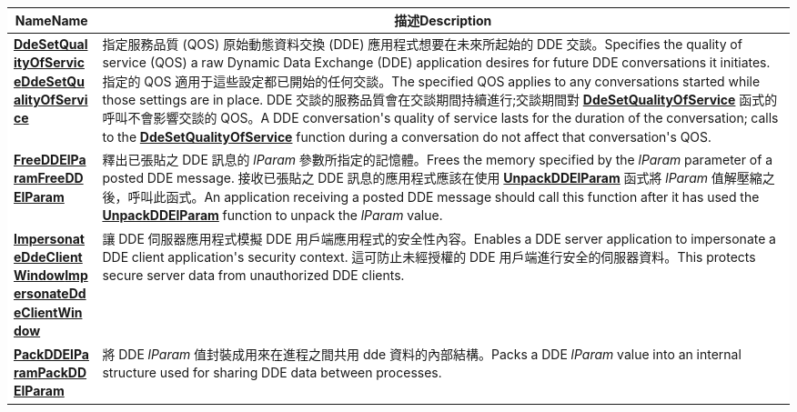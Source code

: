 

| <span data-ttu-id="08f40-119">Name</span><span class="sxs-lookup"><span data-stu-id="08f40-119">Name</span></span>                                                             | <span data-ttu-id="08f40-120">描述</span><span class="sxs-lookup"><span data-stu-id="08f40-120">Description</span></span>                                                                                                                                                                                                                                                                                                                                                                                                                                                                   |
|------------------------------------------------------------------|-------------------------------------------------------------------------------------------------------------------------------------------------------------------------------------------------------------------------------------------------------------------------------------------------------------------------------------------------------------------------------------------------------------------------------------------------------------------------------|
| [<span data-ttu-id="08f40-121">**DdeSetQualityOfService**</span><span class="sxs-lookup"><span data-stu-id="08f40-121">**DdeSetQualityOfService**</span></span>](/windows/desktop/api/Dde/nf-dde-ddesetqualityofservice)         | <span data-ttu-id="08f40-122">指定服務品質 (QOS) 原始動態資料交換 (DDE) 應用程式想要在未來所起始的 DDE 交談。</span><span class="sxs-lookup"><span data-stu-id="08f40-122">Specifies the quality of service (QOS) a raw Dynamic Data Exchange (DDE) application desires for future DDE conversations it initiates.</span></span> <span data-ttu-id="08f40-123">指定的 QOS 適用于這些設定都已開始的任何交談。</span><span class="sxs-lookup"><span data-stu-id="08f40-123">The specified QOS applies to any conversations started while those settings are in place.</span></span> <span data-ttu-id="08f40-124">DDE 交談的服務品質會在交談期間持續進行;交談期間對 [**DdeSetQualityOfService**](/windows/desktop/api/Dde/nf-dde-ddesetqualityofservice) 函式的呼叫不會影響交談的 QOS。</span><span class="sxs-lookup"><span data-stu-id="08f40-124">A DDE conversation's quality of service lasts for the duration of the conversation; calls to the [**DdeSetQualityOfService**](/windows/desktop/api/Dde/nf-dde-ddesetqualityofservice) function during a conversation do not affect that conversation's QOS.</span></span> <br/> |
| [<span data-ttu-id="08f40-125">**FreeDDElParam**</span><span class="sxs-lookup"><span data-stu-id="08f40-125">**FreeDDElParam**</span></span>](/windows/desktop/api/Dde/nf-dde-freeddelparam)                           | <span data-ttu-id="08f40-126">釋出已張貼之 DDE 訊息的 *lParam* 參數所指定的記憶體。</span><span class="sxs-lookup"><span data-stu-id="08f40-126">Frees the memory specified by the *lParam* parameter of a posted DDE message.</span></span> <span data-ttu-id="08f40-127">接收已張貼之 DDE 訊息的應用程式應該在使用 [**UnpackDDElParam**](/windows/desktop/api/Dde/nf-dde-unpackddelparam) 函式將 *lParam* 值解壓縮之後，呼叫此函式。</span><span class="sxs-lookup"><span data-stu-id="08f40-127">An application receiving a posted DDE message should call this function after it has used the [**UnpackDDElParam**](/windows/desktop/api/Dde/nf-dde-unpackddelparam) function to unpack the *lParam* value.</span></span> <br/>                                                                                                                                                                                                     |
| [<span data-ttu-id="08f40-128">**ImpersonateDdeClientWindow**</span><span class="sxs-lookup"><span data-stu-id="08f40-128">**ImpersonateDdeClientWindow**</span></span>](/windows/desktop/api/Dde/nf-dde-impersonateddeclientwindow) | <span data-ttu-id="08f40-129">讓 DDE 伺服器應用程式模擬 DDE 用戶端應用程式的安全性內容。</span><span class="sxs-lookup"><span data-stu-id="08f40-129">Enables a DDE server application to impersonate a DDE client application's security context.</span></span> <span data-ttu-id="08f40-130">這可防止未經授權的 DDE 用戶端進行安全的伺服器資料。</span><span class="sxs-lookup"><span data-stu-id="08f40-130">This protects secure server data from unauthorized DDE clients.</span></span> <br/>                                                                                                                                                                                                                                                                                                      |
| [<span data-ttu-id="08f40-131">**PackDDElParam**</span><span class="sxs-lookup"><span data-stu-id="08f40-131">**PackDDElParam**</span></span>](/windows/desktop/api/Dde/nf-dde-packddelparam)                           | <span data-ttu-id="08f40-132">將 DDE *lParam* 值封裝成用來在進程之間共用 dde 資料的內部結構。</span><span class="sxs-lookup"><span data-stu-id="08f40-132">Packs a DDE *lParam* value into an internal structure used for sharing DDE data between processes.</span></span><br/>                                                                                                                                                                                                                                                                                                                                                                 |